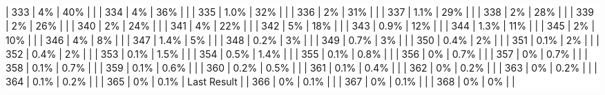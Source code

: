 | 333 | 4% | 40% |  |
| 334 | 4% | 36% |  |
| 335 | 1.0% | 32% |  |
| 336 | 2% | 31% |  |
| 337 | 1.1% | 29% |  |
| 338 | 2% | 28% |  |
| 339 | 2% | 26% |  |
| 340 | 2% | 24% |  |
| 341 | 4% | 22% |  |
| 342 | 5% | 18% |  |
| 343 | 0.9% | 12% |  |
| 344 | 1.3% | 11% |  |
| 345 | 2% | 10% |  |
| 346 | 4% | 8% |  |
| 347 | 1.4% | 5% |  |
| 348 | 0.2% | 3% |  |
| 349 | 0.7% | 3% |  |
| 350 | 0.4% | 2% |  |
| 351 | 0.1% | 2% |  |
| 352 | 0.4% | 2% |  |
| 353 | 0.1% | 1.5% |  |
| 354 | 0.5% | 1.4% |  |
| 355 | 0.1% | 0.8% |  |
| 356 | 0% | 0.7% |  |
| 357 | 0% | 0.7% |  |
| 358 | 0.1% | 0.7% |  |
| 359 | 0.1% | 0.6% |  |
| 360 | 0.2% | 0.5% |  |
| 361 | 0.1% | 0.4% |  |
| 362 | 0% | 0.2% |  |
| 363 | 0% | 0.2% |  |
| 364 | 0.1% | 0.2% |  |
| 365 | 0% | 0.1% | Last Result |
| 366 | 0% | 0.1% |  |
| 367 | 0% | 0.1% |  |
| 368 | 0% | 0% |  |
